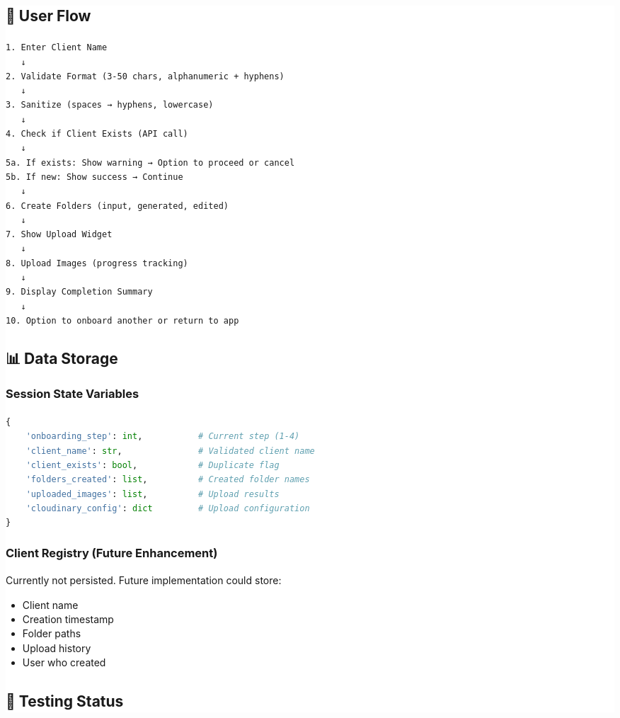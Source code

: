 ## 🔄 User Flow

```
1. Enter Client Name
   ↓
2. Validate Format (3-50 chars, alphanumeric + hyphens)
   ↓
3. Sanitize (spaces → hyphens, lowercase)
   ↓
4. Check if Client Exists (API call)
   ↓
5a. If exists: Show warning → Option to proceed or cancel
5b. If new: Show success → Continue
   ↓
6. Create Folders (input, generated, edited)
   ↓
7. Show Upload Widget
   ↓
8. Upload Images (progress tracking)
   ↓
9. Display Completion Summary
   ↓
10. Option to onboard another or return to app
```

## 📊 Data Storage

### Session State Variables

```python
{
    'onboarding_step': int,           # Current step (1-4)
    'client_name': str,               # Validated client name
    'client_exists': bool,            # Duplicate flag
    'folders_created': list,          # Created folder names
    'uploaded_images': list,          # Upload results
    'cloudinary_config': dict         # Upload configuration
}
```

### Client Registry (Future Enhancement)

Currently not persisted. Future implementation could store:
- Client name
- Creation timestamp
- Folder paths
- Upload history
- User who created

## 🧪 Testing Status
